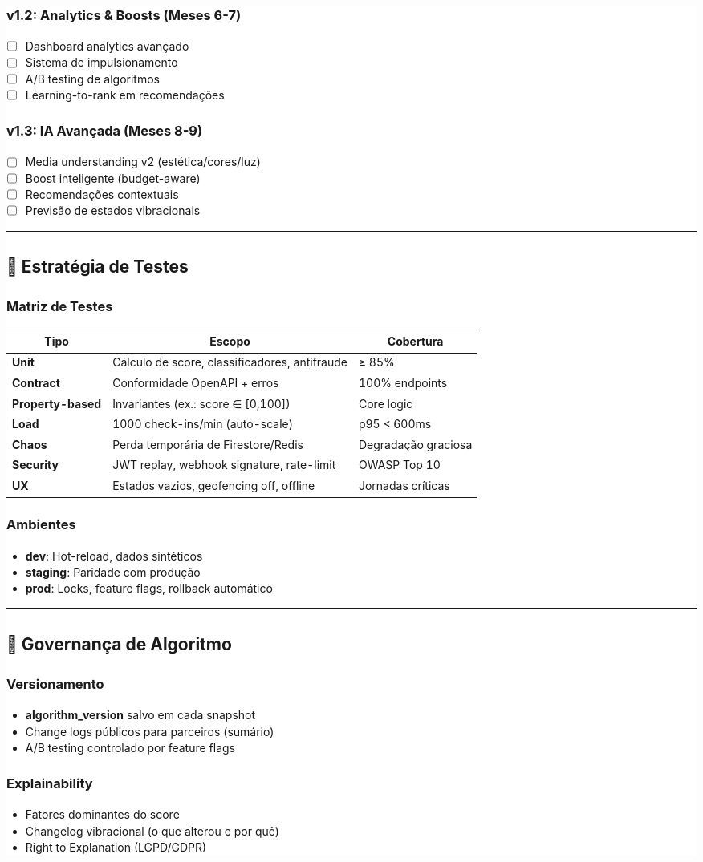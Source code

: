 ### v1.2: Analytics & Boosts (Meses 6-7)
- [ ] Dashboard analytics avançado
- [ ] Sistema de impulsionamento
- [ ] A/B testing de algoritmos
- [ ] Learning-to-rank em recomendações

### v1.3: IA Avançada (Meses 8-9)
- [ ] Media understanding v2 (estética/cores/luz)
- [ ] Boost inteligente (budget-aware)
- [ ] Recomendações contextuais
- [ ] Previsão de estados vibracionais

---

## 🧪 Estratégia de Testes

### Matriz de Testes

| Tipo | Escopo | Cobertura |
|------|--------|-----------|
| **Unit** | Cálculo de score, classificadores, antifraude | ≥ 85% |
| **Contract** | Conformidade OpenAPI + erros | 100% endpoints |
| **Property-based** | Invariantes (ex.: score ∈ [0,100]) | Core logic |
| **Load** | 1000 check-ins/min (auto-scale) | p95 < 600ms |
| **Chaos** | Perda temporária de Firestore/Redis | Degradação graciosa |
| **Security** | JWT replay, webhook signature, rate-limit | OWASP Top 10 |
| **UX** | Estados vazios, geofencing off, offline | Jornadas críticas |

### Ambientes
- **dev**: Hot-reload, dados sintéticos
- **staging**: Paridade com produção
- **prod**: Locks, feature flags, rollback automático

---

## 📝 Governança de Algoritmo

### Versionamento
- **algorithm_version** salvo em cada snapshot
- Change logs públicos para parceiros (sumário)
- A/B testing controlado por feature flags

### Explainability
- Fatores dominantes do score
- Changelog vibracional (o que alterou e por quê)
- Right to Explanation (LGPD/GDPR)
